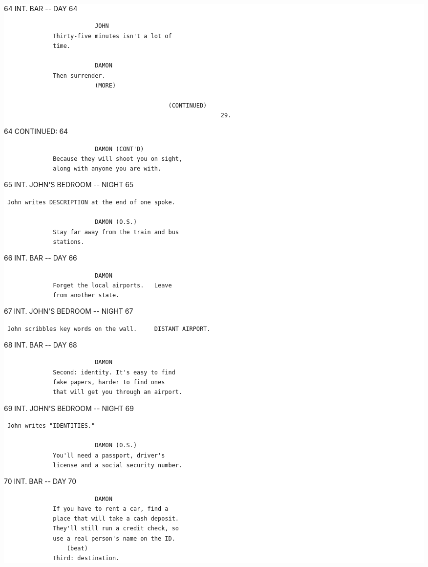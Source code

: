 64   INT. BAR -- DAY                                                   64

                              JOHN
                  Thirty-five minutes isn't a lot of
                  time.

                              DAMON
                  Then surrender.
                              (MORE)

                                                   (CONTINUED)
                                                                  29.

64   CONTINUED:                                                         64

                              DAMON (CONT'D)
                  Because they will shoot you on sight,
                  along with anyone you are with.

65   INT. JOHN'S BEDROOM -- NIGHT                                       65

     John writes DESCRIPTION at the end of one spoke.

                              DAMON (O.S.)
                  Stay far away from the train and bus
                  stations.

66   INT. BAR -- DAY                                                    66

                              DAMON
                  Forget the local airports.   Leave
                  from another state.

67   INT. JOHN'S BEDROOM -- NIGHT                                       67

     John scribbles key words on the wall.     DISTANT AIRPORT.

68   INT. BAR -- DAY                                                    68

                              DAMON
                  Second: identity. It's easy to find
                  fake papers, harder to find ones
                  that will get you through an airport.

69   INT. JOHN'S BEDROOM -- NIGHT                                       69

     John writes "IDENTITIES."

                              DAMON (O.S.)
                  You'll need a passport, driver's
                  license and a social security number.

70   INT. BAR -- DAY                                                    70

                              DAMON
                  If you have to rent a car, find a
                  place that will take a cash deposit.
                  They'll still run a credit check, so
                  use a real person's name on the ID.
                      (beat)
                  Third: destination.
